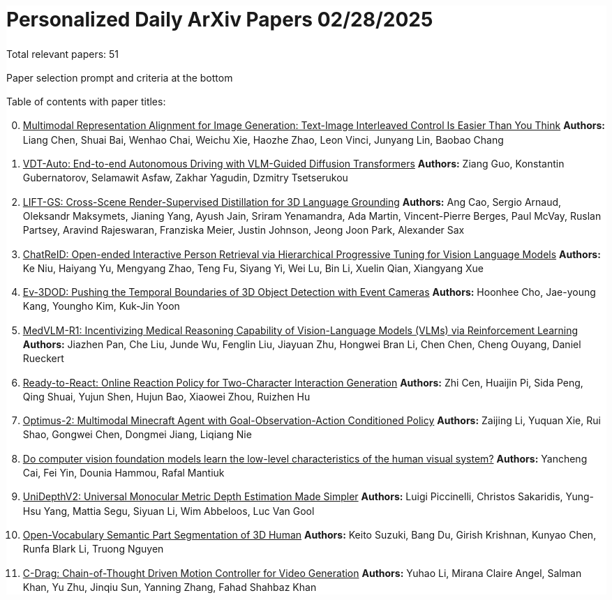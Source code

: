 # Personalized Daily ArXiv Papers 02/28/2025
Total relevant papers: 51

Paper selection prompt and criteria at the bottom

Table of contents with paper titles:

0. [Multimodal Representation Alignment for Image Generation: Text-Image Interleaved Control Is Easier Than You Think](#link0)
**Authors:** Liang Chen, Shuai Bai, Wenhao Chai, Weichu Xie, Haozhe Zhao, Leon Vinci, Junyang Lin, Baobao Chang

1. [VDT-Auto: End-to-end Autonomous Driving with VLM-Guided Diffusion Transformers](#link1)
**Authors:** Ziang Guo, Konstantin Gubernatorov, Selamawit Asfaw, Zakhar Yagudin, Dzmitry Tsetserukou

2. [LIFT-GS: Cross-Scene Render-Supervised Distillation for 3D Language Grounding](#link2)
**Authors:** Ang Cao, Sergio Arnaud, Oleksandr Maksymets, Jianing Yang, Ayush Jain, Sriram Yenamandra, Ada Martin, Vincent-Pierre Berges, Paul McVay, Ruslan Partsey, Aravind Rajeswaran, Franziska Meier, Justin Johnson, Jeong Joon Park, Alexander Sax

3. [ChatReID: Open-ended Interactive Person Retrieval via Hierarchical Progressive Tuning for Vision Language Models](#link3)
**Authors:** Ke Niu, Haiyang Yu, Mengyang Zhao, Teng Fu, Siyang Yi, Wei Lu, Bin Li, Xuelin Qian, Xiangyang Xue

4. [Ev-3DOD: Pushing the Temporal Boundaries of 3D Object Detection with Event Cameras](#link4)
**Authors:** Hoonhee Cho, Jae-young Kang, Youngho Kim, Kuk-Jin Yoon

5. [MedVLM-R1: Incentivizing Medical Reasoning Capability of Vision-Language Models (VLMs) via Reinforcement Learning](#link5)
**Authors:** Jiazhen Pan, Che Liu, Junde Wu, Fenglin Liu, Jiayuan Zhu, Hongwei Bran Li, Chen Chen, Cheng Ouyang, Daniel Rueckert

6. [Ready-to-React: Online Reaction Policy for Two-Character Interaction Generation](#link6)
**Authors:** Zhi Cen, Huaijin Pi, Sida Peng, Qing Shuai, Yujun Shen, Hujun Bao, Xiaowei Zhou, Ruizhen Hu

7. [Optimus-2: Multimodal Minecraft Agent with Goal-Observation-Action Conditioned Policy](#link7)
**Authors:** Zaijing Li, Yuquan Xie, Rui Shao, Gongwei Chen, Dongmei Jiang, Liqiang Nie

8. [Do computer vision foundation models learn the low-level characteristics of the human visual system?](#link8)
**Authors:** Yancheng Cai, Fei Yin, Dounia Hammou, Rafal Mantiuk

9. [UniDepthV2: Universal Monocular Metric Depth Estimation Made Simpler](#link9)
**Authors:** Luigi Piccinelli, Christos Sakaridis, Yung-Hsu Yang, Mattia Segu, Siyuan Li, Wim Abbeloos, Luc Van Gool

10. [Open-Vocabulary Semantic Part Segmentation of 3D Human](#link10)
**Authors:** Keito Suzuki, Bang Du, Girish Krishnan, Kunyao Chen, Runfa Blark Li, Truong Nguyen

11. [C-Drag: Chain-of-Thought Driven Motion Controller for Video Generation](#link11)
**Authors:** Yuhao Li, Mirana Claire Angel, Salman Khan, Yu Zhu, Jinqiu Sun, Yanning Zhang, Fahad Shahbaz Khan
